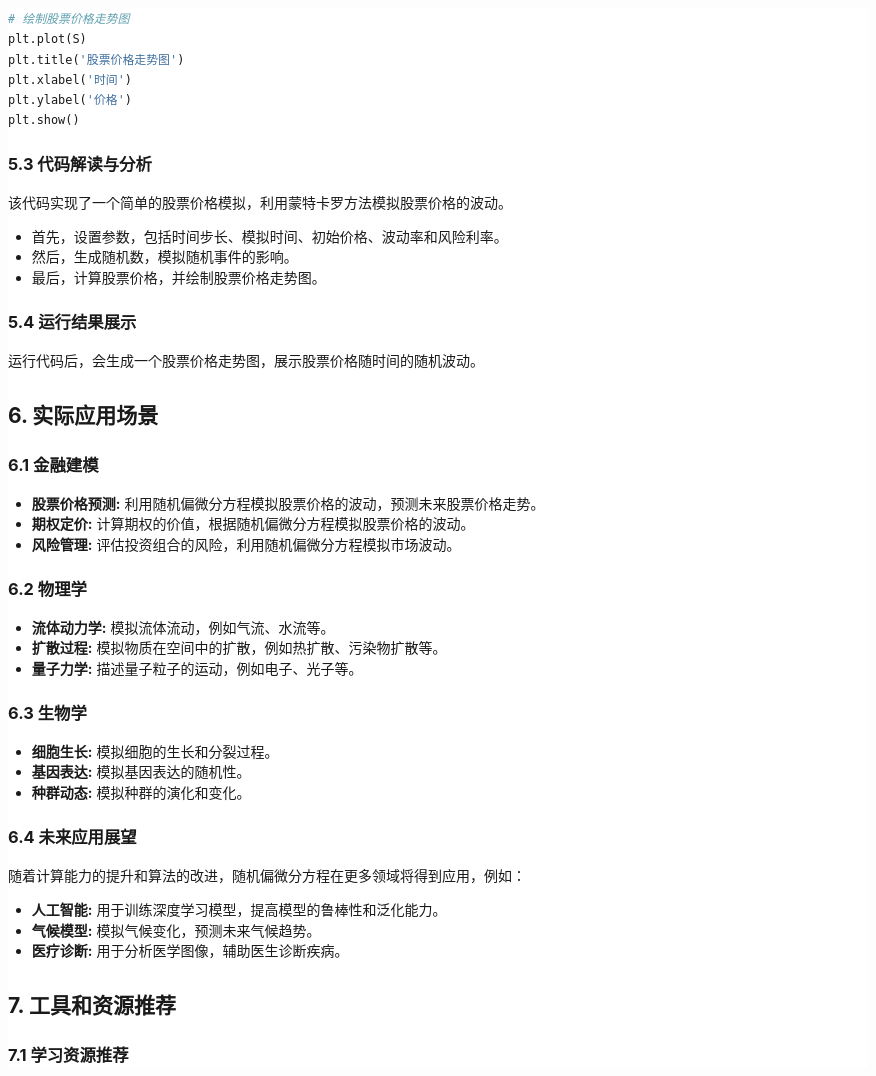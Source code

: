 ```python
# 绘制股票价格走势图
plt.plot(S)
plt.title('股票价格走势图')
plt.xlabel('时间')
plt.ylabel('价格')
plt.show()
```

### 5.3 代码解读与分析

该代码实现了一个简单的股票价格模拟，利用蒙特卡罗方法模拟股票价格的波动。

* 首先，设置参数，包括时间步长、模拟时间、初始价格、波动率和风险利率。
* 然后，生成随机数，模拟随机事件的影响。
* 最后，计算股票价格，并绘制股票价格走势图。

### 5.4 运行结果展示

运行代码后，会生成一个股票价格走势图，展示股票价格随时间的随机波动。

## 6. 实际应用场景

### 6.1 金融建模

* **股票价格预测:** 利用随机偏微分方程模拟股票价格的波动，预测未来股票价格走势。
* **期权定价:** 计算期权的价值，根据随机偏微分方程模拟股票价格的波动。
* **风险管理:** 评估投资组合的风险，利用随机偏微分方程模拟市场波动。

### 6.2 物理学

* **流体动力学:** 模拟流体流动，例如气流、水流等。
* **扩散过程:** 模拟物质在空间中的扩散，例如热扩散、污染物扩散等。
* **量子力学:** 描述量子粒子的运动，例如电子、光子等。

### 6.3 生物学

* **细胞生长:** 模拟细胞的生长和分裂过程。
* **基因表达:** 模拟基因表达的随机性。
* **种群动态:** 模拟种群的演化和变化。

### 6.4 未来应用展望

随着计算能力的提升和算法的改进，随机偏微分方程在更多领域将得到应用，例如：

* **人工智能:** 用于训练深度学习模型，提高模型的鲁棒性和泛化能力。
* **气候模型:** 模拟气候变化，预测未来气候趋势。
* **医疗诊断:** 用于分析医学图像，辅助医生诊断疾病。

## 7. 工具和资源推荐

### 7.1 学习资源推荐
